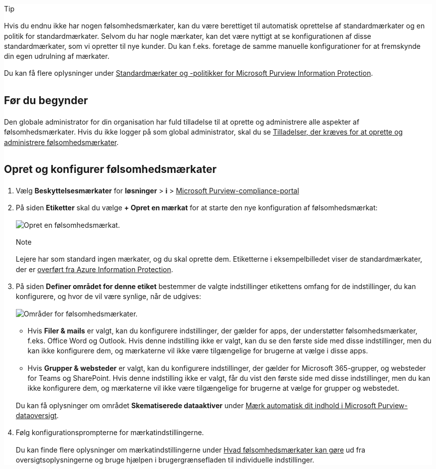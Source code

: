 > [!TIP]
> Hvis du endnu ikke har nogen følsomhedsmærkater, kan du være berettiget til automatisk oprettelse af standardmærkater og en politik for standardmærkater. Selvom du har nogle mærkater, kan det være nyttigt at se konfigurationen af disse standardmærkater, som vi opretter til nye kunder. Du kan f.eks. foretage de samme manuelle konfigurationer for at fremskynde din egen udrulning af mærkater.
> 
> Du kan få flere oplysninger under [Standardmærkater og -politikker for Microsoft Purview Information Protection](mip-easy-trials.md).

## <a name="before-you-begin"></a>Før du begynder

Den globale administrator for din organisation har fuld tilladelse til at oprette og administrere alle aspekter af følsomhedsmærkater. Hvis du ikke logger på som global administrator, skal du se [Tilladelser, der kræves for at oprette og administrere følsomhedsmærkater](get-started-with-sensitivity-labels.md#permissions-required-to-create-and-manage-sensitivity-labels).

## <a name="create-and-configure-sensitivity-labels"></a>Opret og konfigurer følsomhedsmærkater

1. Vælg **Beskyttelsesmærkater** for **løsninger** > **i** >  [Microsoft Purview-compliance-portal](https://compliance.microsoft.com/)

2. På siden **Etiketter** skal du vælge **+ Opret en mærkat** for at starte den nye konfiguration af følsomhedsmærkat: 
    
    ![Opret en følsomhedsmærkat.](../media/create-sensitivity-label-full.png)

    > [!NOTE]
    > Lejere har som standard ingen mærkater, og du skal oprette dem. Etiketterne i eksempelbilledet viser de standardmærkater, der er [overført fra Azure Information Protection](/azure/information-protection/configure-policy-migrate-labels).

3. På siden **Definer området for denne etiket** bestemmer de valgte indstillinger etikettens omfang for de indstillinger, du kan konfigurere, og hvor de vil være synlige, når de udgives:

    ![Områder for følsomhedsmærkater.](../media/sensitivity-labels-scopes.png)

    - Hvis **Filer & mails** er valgt, kan du konfigurere indstillinger, der gælder for apps, der understøtter følsomhedsmærkater, f.eks. Office Word og Outlook. Hvis denne indstilling ikke er valgt, kan du se den første side med disse indstillinger, men du kan ikke konfigurere dem, og mærkaterne vil ikke være tilgængelige for brugerne at vælge i disse apps.

    - Hvis **Grupper & websteder** er valgt, kan du konfigurere indstillinger, der gælder for Microsoft 365-grupper, og websteder for Teams og SharePoint. Hvis denne indstilling ikke er valgt, får du vist den første side med disse indstillinger, men du kan ikke konfigurere dem, og mærkaterne vil ikke være tilgængelige for brugerne at vælge for grupper og webstedet.

    Du kan få oplysninger om området **Skematiserede dataaktiver** under [Mærk automatisk dit indhold i Microsoft Purview-dataoversigt](/azure/purview/create-sensitivity-label).

4. Følg konfigurationsprompterne for mærkatindstillingerne.

    Du kan finde flere oplysninger om mærkatindstillingerne under [Hvad følsomhedsmærkater kan gøre](sensitivity-labels.md#what-sensitivity-labels-can-do) ud fra oversigtsoplysningerne og bruge hjælpen i brugergrænsefladen til individuelle indstillinger.
